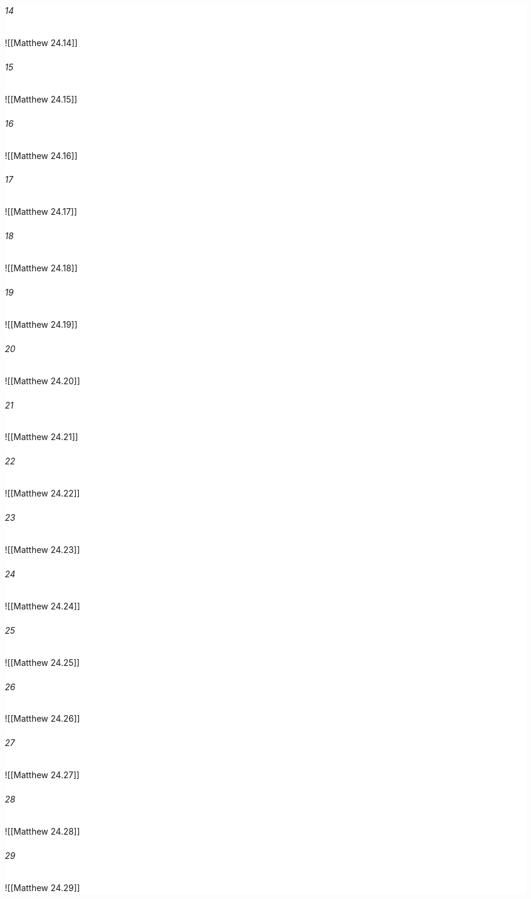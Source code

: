 ###### 14
![[Matthew 24.14]] 

###### 15
![[Matthew 24.15]]

###### 16
![[Matthew 24.16]] 

###### 17
![[Matthew 24.17]]

###### 18
![[Matthew 24.18]] 

###### 19
![[Matthew 24.19]] 

###### 20
![[Matthew 24.20]]

###### 21
![[Matthew 24.21]] 

###### 22
![[Matthew 24.22]] 

###### 23
![[Matthew 24.23]]

###### 24
![[Matthew 24.24]] 

###### 25
![[Matthew 24.25]]

###### 26
![[Matthew 24.26]] 

###### 27
![[Matthew 24.27]] 

###### 28
![[Matthew 24.28]]

###### 29
![[Matthew 24.29]] 
